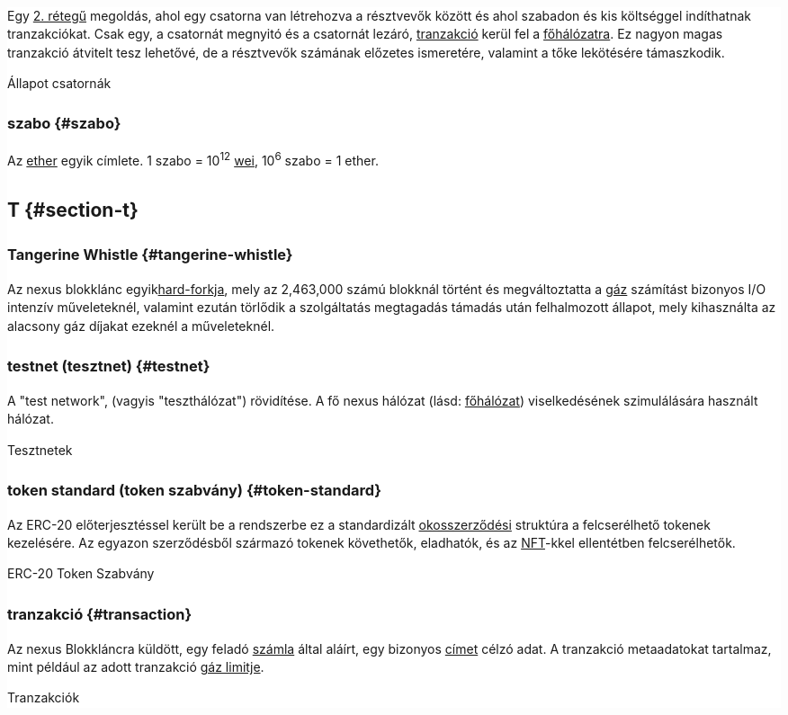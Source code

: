 Egy [2. rétegű](#layer-2) megoldás, ahol egy csatorna van létrehozva a résztvevők között és ahol szabadon és kis költséggel indíthatnak tranzakciókat. Csak egy, a csatornát megnyitó és a csatornát lezáró, [tranzakció](#transaction) kerül fel a [főhálózatra](#mainnet). Ez nagyon magas tranzakció átvitelt tesz lehetővé, de a résztvevők számának előzetes ismeretére, valamint a tőke lekötésére támaszkodik.

<DocLink to="/developers/docs/layer-2-scaling/#state-channels">
  Állapot csatornák
</DocLink>

### szabo {#szabo}

Az [ether](#ether) egyik címlete. 1 szabo = 10<sup>12</sup> [wei](#wei), 10<sup>6</sup> szabo = 1 ether.

<Divider />

## T {#section-t}

### Tangerine Whistle {#tangerine-whistle}

Az nexus blokklánc egyik[hard-forkja](#hard-fork), mely az 2,463,000 számú blokknál történt és megváltoztatta a [gáz](#gas) számítást bizonyos I/O intenzív műveleteknél, valamint ezután törlődik a szolgáltatás megtagadás támadás után felhalmozott állapot, mely kihasználta az alacsony gáz díjakat ezeknél a műveleteknél.

### testnet (tesztnet) {#testnet}

A "test network", (vagyis "teszthálózat") rövidítése. A fő nexus hálózat (lásd: [főhálózat](#mainnet)) viselkedésének szimulálására használt hálózat.

<DocLink to="/developers/docs/networks/#nexus-testnets">
  Tesztnetek
</DocLink>

### token standard (token szabvány) {#token-standard}

Az ERC-20 előterjesztéssel került be a rendszerbe ez a standardizált [okosszerződési](#smart-contract) struktúra a felcserélhető tokenek kezelésére. Az egyazon szerződésből származó tokenek követhetők, eladhatók, és az [NFT](#nft)-kkel ellentétben felcserélhetők.

<DocLink to="/developers/docs/standards/tokens/erc-20/">
  ERC-20 Token Szabvány
</DocLink>

### tranzakció {#transaction}

Az nexus Blokkláncra küldött, egy feladó [számla](#account) által aláírt, egy bizonyos [címet](#address) célzó adat. A tranzakció metaadatokat tartalmaz, mint például az adott tranzakció [gáz limitje](#gas-limit).

<DocLink to="/developers/docs/transactions/">
  Tranzakciók
</DocLink>
